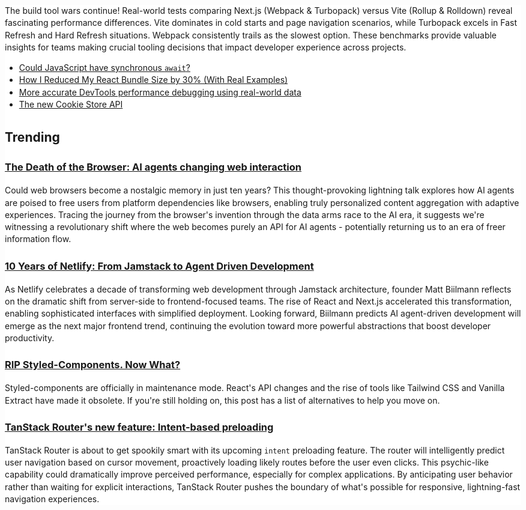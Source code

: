 The build tool wars continue! Real-world tests comparing Next.js (Webpack & Turbopack) versus Vite (Rollup & Rolldown) reveal fascinating performance differences. Vite dominates in cold starts and page navigation scenarios, while Turbopack excels in Fast Refresh and Hard Refresh situations. Webpack consistently trails as the slowest option. These benchmarks provide valuable insights for teams making crucial tooling decisions that impact developer experience across projects.

- [Could JavaScript have synchronous `await`?](https://2ality.com/2025/03/sync-await.html)
- [How I Reduced My React Bundle Size by 30% (With Real Examples)](https://www.frontendjoy.com/p/how-i-reduced-my-react-bundle-size-by-30-with-real-examples)
- [More accurate DevTools performance debugging using real-world data](https://developer.chrome.com/blog/devtools-grounded-real-world)
- [The new Cookie Store API](https://fotis.xyz/posts/the-new-cookie-store-api/)

## Trending

### [The Death of the Browser: AI agents changing web interaction](https://www.youtube.com/watch?v=pznpsgZqlGQ&list=PL6kQg8bP1Ji48T7tM-ScCNm_IfrEtce0d&index=7&utm_source=tldrwebdev)

Could web browsers become a nostalgic memory in just ten years? This thought-provoking lightning talk explores how AI agents are poised to free users from platform dependencies like browsers, enabling truly personalized content aggregation with adaptive experiences. Tracing the journey from the browser's invention through the data arms race to the AI era, it suggests we're witnessing a revolutionary shift where the web becomes purely an API for AI agents - potentially returning us to an era of freer information flow.

### [10 Years of Netlify: From Jamstack to Agent Driven Development](https://biilmann.blog/articles/10-years-of-netlify)

As Netlify celebrates a decade of transforming web development through Jamstack architecture, founder Matt Biilmann reflects on the dramatic shift from server-side to frontend-focused teams. The rise of React and Next.js accelerated this transformation, enabling sophisticated interfaces with simplified deployment. Looking forward, Biilmann predicts AI agent-driven development will emerge as the next major frontend trend, continuing the evolution toward more powerful abstractions that boost developer productivity.

### [RIP Styled-Components. Now What?](https://fadamakis.com/rip-styled-components-now-what-a8717df86e86)

Styled-components are officially in maintenance mode. React's API changes and the rise of tools like Tailwind CSS and Vanilla Extract have made it obsolete. If you're still holding on, this post has a list of alternatives to help you move on.

### [TanStack Router's new feature: Intent-based preloading](https://threadreaderapp.com/thread/1908723776650355111.html)

TanStack Router is about to get spookily smart with its upcoming `intent` preloading feature. The router will intelligently predict user navigation based on cursor movement, proactively loading likely routes before the user even clicks. This psychic-like capability could dramatically improve perceived performance, especially for complex applications. By anticipating user behavior rather than waiting for explicit interactions, TanStack Router pushes the boundary of what's possible for responsive, lightning-fast navigation experiences.
